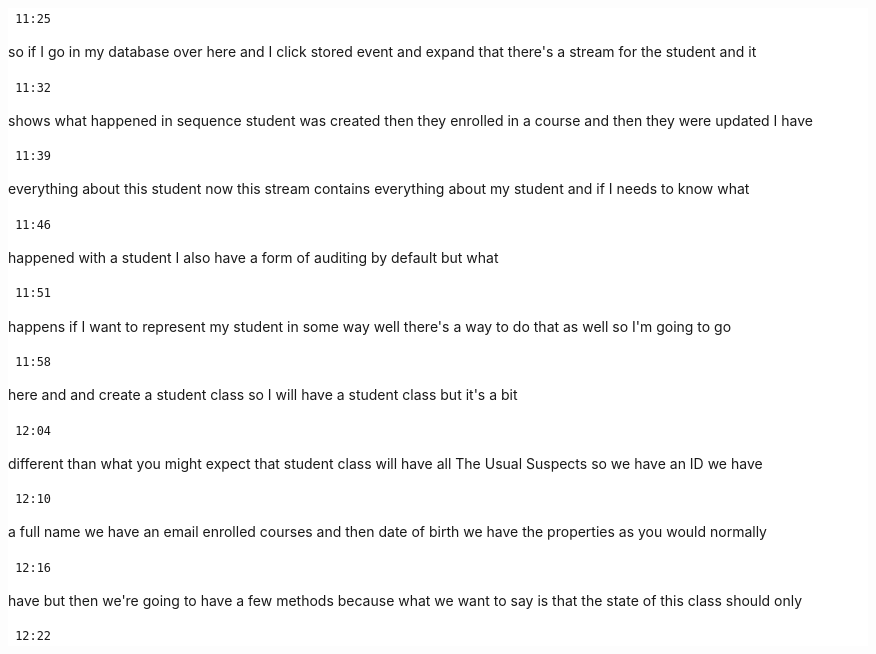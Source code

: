```timestamp
 11:25
```

so if I go in my database over here and I click stored event and expand that there's a stream for the student and it

```timestamp
 11:32
```

shows what happened in sequence student was created then they enrolled in a course and then they were updated I have

```timestamp
 11:39
```

everything about this student now this stream contains everything about my student and if I needs to know what

```timestamp
 11:46
```

happened with a student I also have a form of auditing by default but what

```timestamp
 11:51
```

happens if I want to represent my student in some way well there's a way to do that as well so I'm going to go

```timestamp
 11:58
```

here and and create a student class so I will have a student class but it's a bit

```timestamp
 12:04
```

different than what you might expect that student class will have all The Usual Suspects so we have an ID we have

```timestamp
 12:10
```

a full name we have an email enrolled courses and then date of birth we have the properties as you would normally

```timestamp
 12:16
```

have but then we're going to have a few methods because what we want to say is that the state of this class should only

```timestamp
 12:22
```
